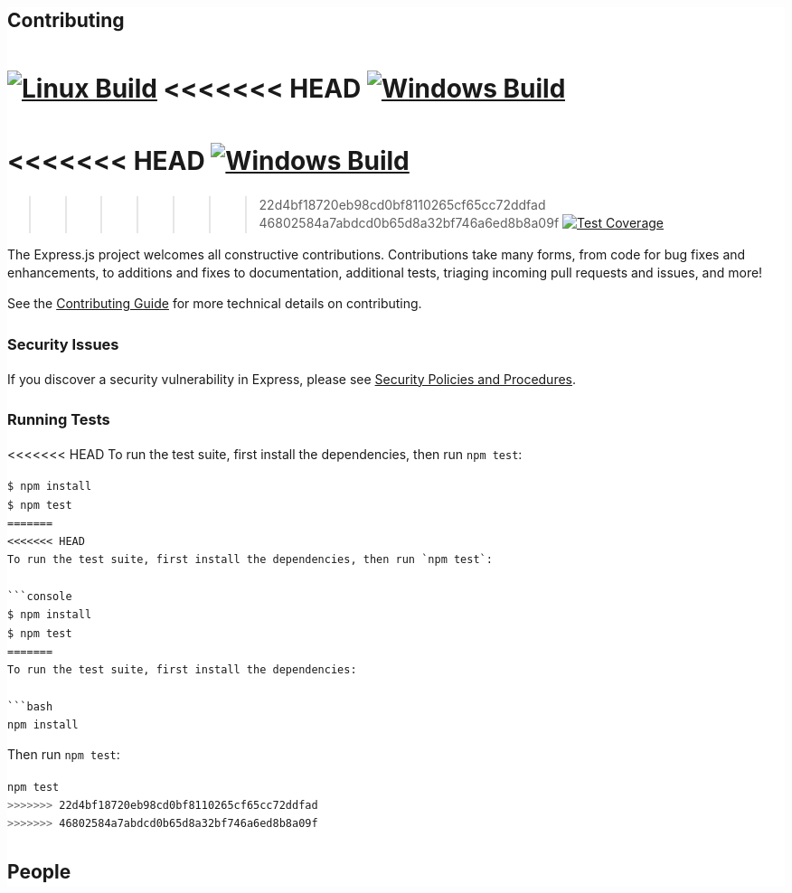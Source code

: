 ## Contributing

  [![Linux Build][github-actions-ci-image]][github-actions-ci-url]
<<<<<<< HEAD
  [![Windows Build][appveyor-image]][appveyor-url]
=======
<<<<<<< HEAD
  [![Windows Build][appveyor-image]][appveyor-url]
=======
>>>>>>> 22d4bf18720eb98cd0bf8110265cf65cc72ddfad
>>>>>>> 46802584a7abdcd0b65d8a32bf746a6ed8b8a09f
  [![Test Coverage][coveralls-image]][coveralls-url]

The Express.js project welcomes all constructive contributions. Contributions take many forms,
from code for bug fixes and enhancements, to additions and fixes to documentation, additional
tests, triaging incoming pull requests and issues, and more!

See the [Contributing Guide](Contributing.md) for more technical details on contributing.

### Security Issues

If you discover a security vulnerability in Express, please see [Security Policies and Procedures](Security.md).

### Running Tests

<<<<<<< HEAD
To run the test suite, first install the dependencies, then run `npm test`:

```console
$ npm install
$ npm test
=======
<<<<<<< HEAD
To run the test suite, first install the dependencies, then run `npm test`:

```console
$ npm install
$ npm test
=======
To run the test suite, first install the dependencies:

```bash
npm install
```

Then run `npm test`:

```bash
npm test
>>>>>>> 22d4bf18720eb98cd0bf8110265cf65cc72ddfad
>>>>>>> 46802584a7abdcd0b65d8a32bf746a6ed8b8a09f
```

## People


[appveyor-image]: https://badgen.net/appveyor/ci/dougwilson/express/master?label=windows
[appveyor-url]: https://ci.appveyor.com/project/dougwilson/express
[appveyor-image]: https://badgen.net/appveyor/ci/dougwilson/express/master?label=windows
[appveyor-url]: https://ci.appveyor.com/project/dougwilson/express
[coveralls-image]: https://badgen.net/coveralls/c/github/expressjs/express/master
[coveralls-url]: https://coveralls.io/r/expressjs/express?branch=master
[github-actions-ci-image]: https://badgen.net/github/checks/expressjs/express/master?label=linux
[github-actions-ci-url]: https://github.com/expressjs/express/actions/workflows/ci.yml
[npm-downloads-image]: https://badgen.net/npm/dm/express
[npm-downloads-url]: https://npmcharts.com/compare/express?minimal=true
[npm-install-size-image]: https://badgen.net/packagephobia/install/express
[npm-install-size-url]: https://packagephobia.com/result?p=express
[coveralls-image]: https://badgen.net/coveralls/c/github/expressjs/express/master
[coveralls-url]: https://coveralls.io/r/expressjs/express?branch=master
[github-actions-ci-image]: https://badgen.net/github/checks/expressjs/express/master?label=linux
[github-actions-ci-url]: https://github.com/expressjs/express/actions/workflows/ci.yml
[npm-downloads-image]: https://badgen.net/npm/dm/express
[npm-downloads-url]: https://npmcharts.com/compare/express?minimal=true
[npm-install-size-image]: https://badgen.net/packagephobia/install/express
[npm-install-size-url]: https://packagephobia.com/result?p=express
[npm-url]: https://npmjs.org/package/express
[npm-version-image]: https://badgen.net/npm/v/express
[ossf-scorecard-badge]: https://api.scorecard.dev/projects/github.com/expressjs/express/badge
[ossf-scorecard-visualizer]: https://ossf.github.io/scorecard-visualizer/#/projects/github.com/expressjs/express
[Code of Conduct]: https://github.com/expressjs/express/blob/master/Code-Of-Conduct.md